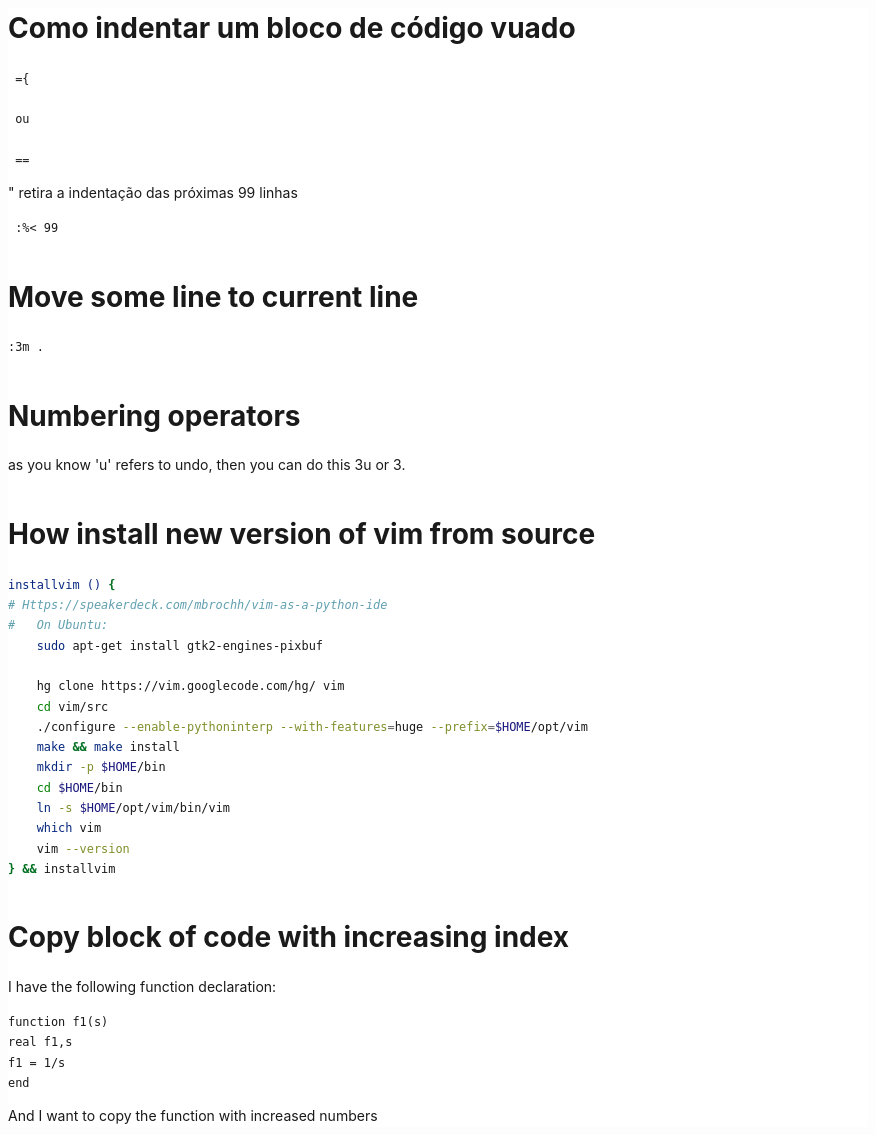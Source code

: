 # Como indentar um bloco de código vuado

     ={

     ou

     ==

" retira a indentação das próximas 99 linhas

     :%< 99

# Move some line to current line

    :3m .

# Numbering operators

as you know 'u' refers to undo, then you can do this  3u or 3.

# How install new version of vim from source

``` sh
installvim () {
# Https://speakerdeck.com/mbrochh/vim-as-a-python-ide
#   On Ubuntu:
    sudo apt-get install gtk2-engines-pixbuf

    hg clone https://vim.googlecode.com/hg/ vim
    cd vim/src
    ./configure --enable-pythoninterp --with-features=huge --prefix=$HOME/opt/vim
    make && make install
    mkdir -p $HOME/bin
    cd $HOME/bin
    ln -s $HOME/opt/vim/bin/vim
    which vim
    vim --version
} && installvim
```

#  Copy block of code with increasing index
I have the following function declaration:

```markdown
function f1(s)
real f1,s
f1 = 1/s
end
```
And I want to copy the function with increased numbers
